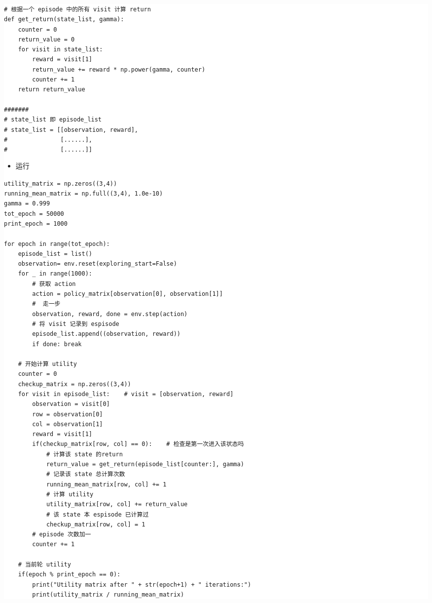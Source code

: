 ```
# 根据一个 episode 中的所有 visit 计算 return
def get_return(state_list, gamma):
    counter = 0
    return_value = 0
    for visit in state_list:
        reward = visit[1]
        return_value += reward * np.power(gamma, counter)
        counter += 1
    return return_value

#######
# state_list 即 episode_list
# state_list = [[observation, reward], 
#               [......],
#               [......]]

```

- 运行

```
utility_matrix = np.zeros((3,4))
running_mean_matrix = np.full((3,4), 1.0e-10) 
gamma = 0.999 
tot_epoch = 50000
print_epoch = 1000

for epoch in range(tot_epoch):
    episode_list = list()
    observation= env.reset(exploring_start=False)
    for _ in range(1000):
        # 获取 action
        action = policy_matrix[observation[0], observation[1]]
        #  走一步
        observation, reward, done = env.step(action)
        # 将 visit 记录到 espisode
        episode_list.append((observation, reward))
        if done: break

    # 开始计算 utility
    counter = 0
    checkup_matrix = np.zeros((3,4))
    for visit in episode_list:    # visit = [observation, reward]
        observation = visit[0]
        row = observation[0]
        col = observation[1]
        reward = visit[1]
        if(checkup_matrix[row, col] == 0):    # 检查是第一次进入该状态吗
            # 计算该 state 的return
            return_value = get_return(episode_list[counter:], gamma)
            # 记录该 state 总计算次数
            running_mean_matrix[row, col] += 1
            # 计算 utility
            utility_matrix[row, col] += return_value
            # 该 state 本 espisode 已计算过
            checkup_matrix[row, col] = 1
        # episode 次数加一
        counter += 1

    # 当前轮 utility
    if(epoch % print_epoch == 0):
        print("Utility matrix after " + str(epoch+1) + " iterations:") 
        print(utility_matrix / running_mean_matrix)

```